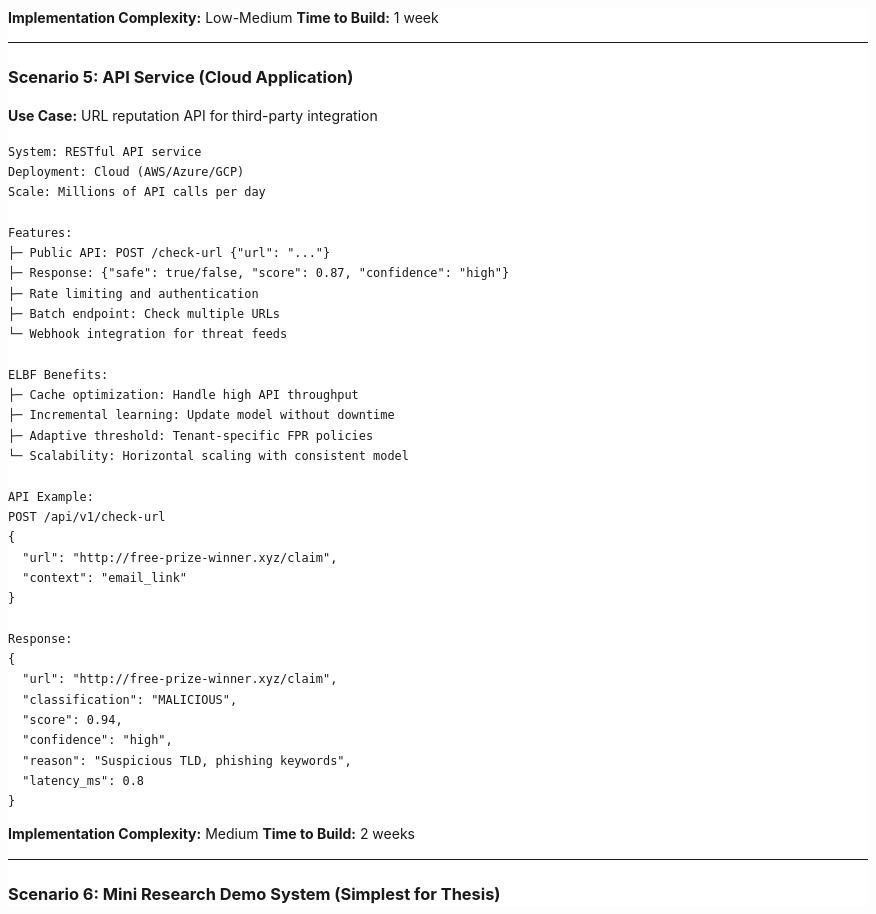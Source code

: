 **Implementation Complexity:** Low-Medium
**Time to Build:** 1 week

---

### Scenario 5: API Service (Cloud Application)

**Use Case:** URL reputation API for third-party integration

```
System: RESTful API service
Deployment: Cloud (AWS/Azure/GCP)
Scale: Millions of API calls per day

Features:
├─ Public API: POST /check-url {"url": "..."}
├─ Response: {"safe": true/false, "score": 0.87, "confidence": "high"}
├─ Rate limiting and authentication
├─ Batch endpoint: Check multiple URLs
└─ Webhook integration for threat feeds

ELBF Benefits:
├─ Cache optimization: Handle high API throughput
├─ Incremental learning: Update model without downtime
├─ Adaptive threshold: Tenant-specific FPR policies
└─ Scalability: Horizontal scaling with consistent model

API Example:
POST /api/v1/check-url
{
  "url": "http://free-prize-winner.xyz/claim",
  "context": "email_link"
}

Response:
{
  "url": "http://free-prize-winner.xyz/claim",
  "classification": "MALICIOUS",
  "score": 0.94,
  "confidence": "high",
  "reason": "Suspicious TLD, phishing keywords",
  "latency_ms": 0.8
}
```

**Implementation Complexity:** Medium
**Time to Build:** 2 weeks

---

### Scenario 6: Mini Research Demo System (Simplest for Thesis)
